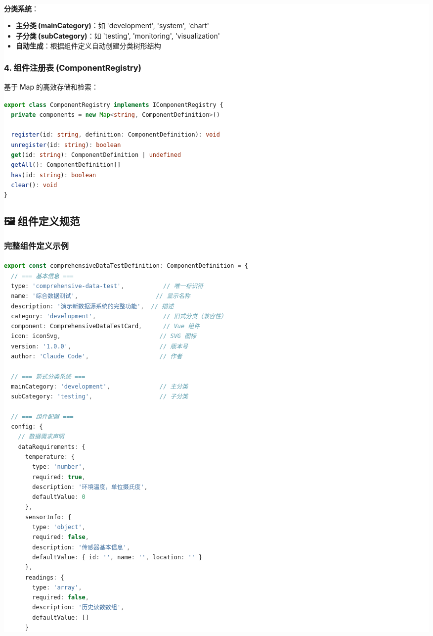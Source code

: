 **分类系统**：
- **主分类 (mainCategory)**：如 'development', 'system', 'chart'
- **子分类 (subCategory)**：如 'testing', 'monitoring', 'visualization'
- **自动生成**：根据组件定义自动创建分类树形结构

### 4. 组件注册表 (ComponentRegistry)

基于 Map 的高效存储和检索：

```typescript
export class ComponentRegistry implements IComponentRegistry {
  private components = new Map<string, ComponentDefinition>()
  
  register(id: string, definition: ComponentDefinition): void
  unregister(id: string): boolean  
  get(id: string): ComponentDefinition | undefined
  getAll(): ComponentDefinition[]
  has(id: string): boolean
  clear(): void
}
```

## 🖼️ 组件定义规范

### 完整组件定义示例

```typescript
export const comprehensiveDataTestDefinition: ComponentDefinition = {
  // === 基本信息 ===
  type: 'comprehensive-data-test',           // 唯一标识符
  name: '综合数据测试',                      // 显示名称
  description: '演示新数据源系统的完整功能',  // 描述
  category: 'development',                   // 旧式分类（兼容性）
  component: ComprehensiveDataTestCard,      // Vue 组件
  icon: iconSvg,                            // SVG 图标
  version: '1.0.0',                         // 版本号
  author: 'Claude Code',                    // 作者
  
  // === 新式分类系统 ===
  mainCategory: 'development',              // 主分类
  subCategory: 'testing',                   // 子分类
  
  // === 组件配置 ===
  config: {
    // 数据需求声明
    dataRequirements: {
      temperature: {
        type: 'number',
        required: true,
        description: '环境温度，单位摄氏度',
        defaultValue: 0
      },
      sensorInfo: {
        type: 'object',
        required: false,
        description: '传感器基本信息',
        defaultValue: { id: '', name: '', location: '' }
      },
      readings: {
        type: 'array',
        required: false,
        description: '历史读数数组',
        defaultValue: []
      }
```